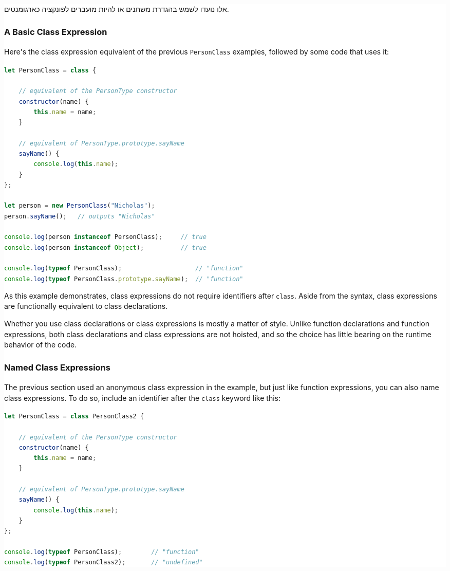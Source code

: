 אלו נועדו לשמש בהגדרת משתנים או להיות מועברים לפונקציה כארגומנטים.


</div>

### A Basic Class Expression

Here's the class expression equivalent of the previous `PersonClass` examples, followed by some code that uses it:

```js
let PersonClass = class {

    // equivalent of the PersonType constructor
    constructor(name) {
        this.name = name;
    }

    // equivalent of PersonType.prototype.sayName
    sayName() {
        console.log(this.name);
    }
};

let person = new PersonClass("Nicholas");
person.sayName();   // outputs "Nicholas"

console.log(person instanceof PersonClass);     // true
console.log(person instanceof Object);          // true

console.log(typeof PersonClass);                    // "function"
console.log(typeof PersonClass.prototype.sayName);  // "function"
```

As this example demonstrates, class expressions do not require identifiers after `class`. Aside from the syntax, class expressions are functionally equivalent to class declarations.

Whether you use class declarations or class expressions is mostly a matter of style. Unlike function declarations and function expressions, both class declarations and class expressions are not hoisted, and so the choice has little bearing on the runtime behavior of the code.

### Named Class Expressions

The previous section used an anonymous class expression in the example, but just like function expressions, you can also name class expressions. To do so, include an identifier after the `class` keyword like this:

```js
let PersonClass = class PersonClass2 {

    // equivalent of the PersonType constructor
    constructor(name) {
        this.name = name;
    }

    // equivalent of PersonType.prototype.sayName
    sayName() {
        console.log(this.name);
    }
};

console.log(typeof PersonClass);        // "function"
console.log(typeof PersonClass2);       // "undefined"
```
